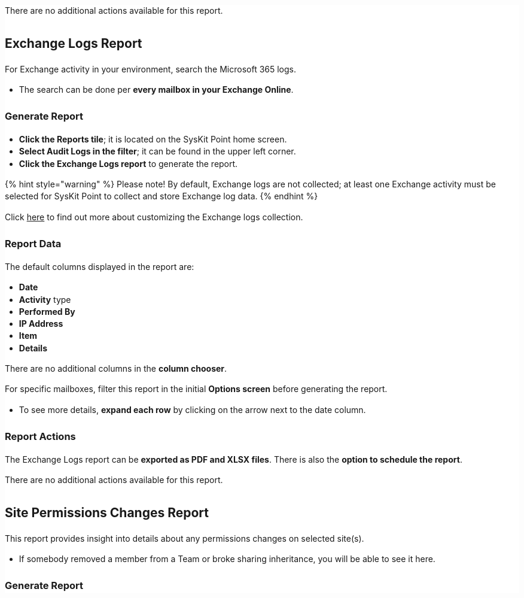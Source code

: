 There are no additional actions available for this report.

## Exchange Logs Report

For Exchange activity in your environment, search the Microsoft 365 logs. 
  * The search can be done per **every mailbox in your Exchange Online**.


### Generate Report


 * **Click the Reports tile**; it is located on the SysKit Point home screen.
 * **Select Audit Logs in the filter**; it can be found in the upper left corner.
 * **Click the Exchange Logs report** to generate the report.

{% hint style="warning" %} Please note!
By default, Exchange logs are not collected; at least one Exchange activity must be selected for SysKit Point to collect and store Exchange log data. {% endhint %}

Click [here](../../configuration/customize-audit-logs-collection.md) to find out more about customizing the Exchange logs collection.


### Report Data

The default columns displayed in the report are:
		
* **Date**
* **Activity** type
* **Performed By**
* **IP Address**
* **Item**
* **Details**
		
There are no additional columns in the **column chooser**.

For specific mailboxes, filter this report in the initial **Options screen** before generating the report.
  * To see more details, **expand each row** by clicking on the arrow next to the date column. 


### Report Actions

The Exchange Logs report can be **exported as PDF and XLSX files**. There is also the **option to schedule the report**.

There are no additional actions available for this report.

## Site Permissions Changes Report

This report provides insight into details about any permissions changes on selected site(s). 
   * If somebody removed a member from a Team or broke sharing inheritance, you will be able to see it here.


### Generate Report
